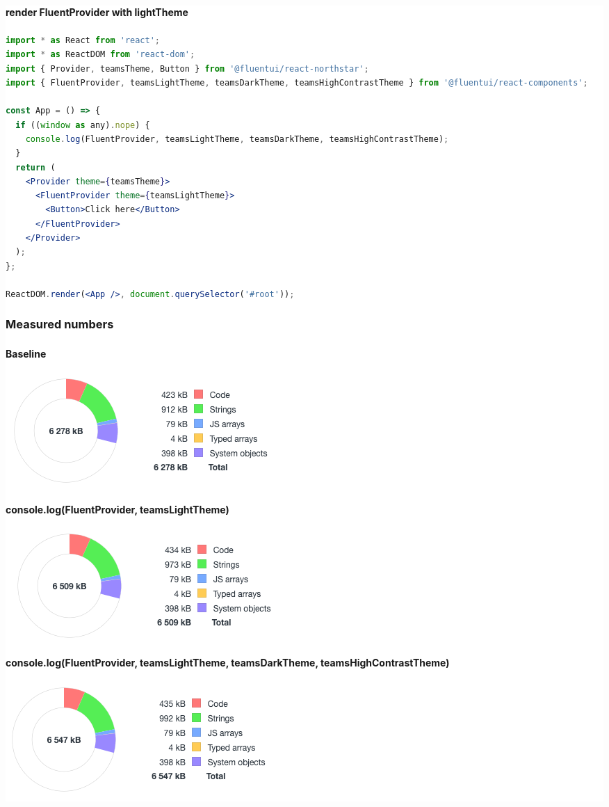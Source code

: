 #### render FluentProvider with lightTheme
```jsx
import * as React from 'react';
import * as ReactDOM from 'react-dom';
import { Provider, teamsTheme, Button } from '@fluentui/react-northstar';
import { FluentProvider, teamsLightTheme, teamsDarkTheme, teamsHighContrastTheme } from '@fluentui/react-components';

const App = () => {
  if ((window as any).nope) {
    console.log(FluentProvider, teamsLightTheme, teamsDarkTheme, teamsHighContrastTheme);
  }
  return (
    <Provider theme={teamsTheme}>
      <FluentProvider theme={teamsLightTheme}>
        <Button>Click here</Button>
      </FluentProvider>
    </Provider>
  );
};

ReactDOM.render(<App />, document.querySelector('#root'));
```

### Measured numbers

#### Baseline
![memory_chrome_baseline.png](assets/memory_chrome_baseline.png)

#### console.log(FluentProvider, teamsLightTheme)
![memory_chrome_1t.png](assets/memory_chrome_1t.png)

#### console.log(FluentProvider, teamsLightTheme, teamsDarkTheme, teamsHighContrastTheme)
![memory_chrome_3t.png](assets/memory_chrome_3t.png)
